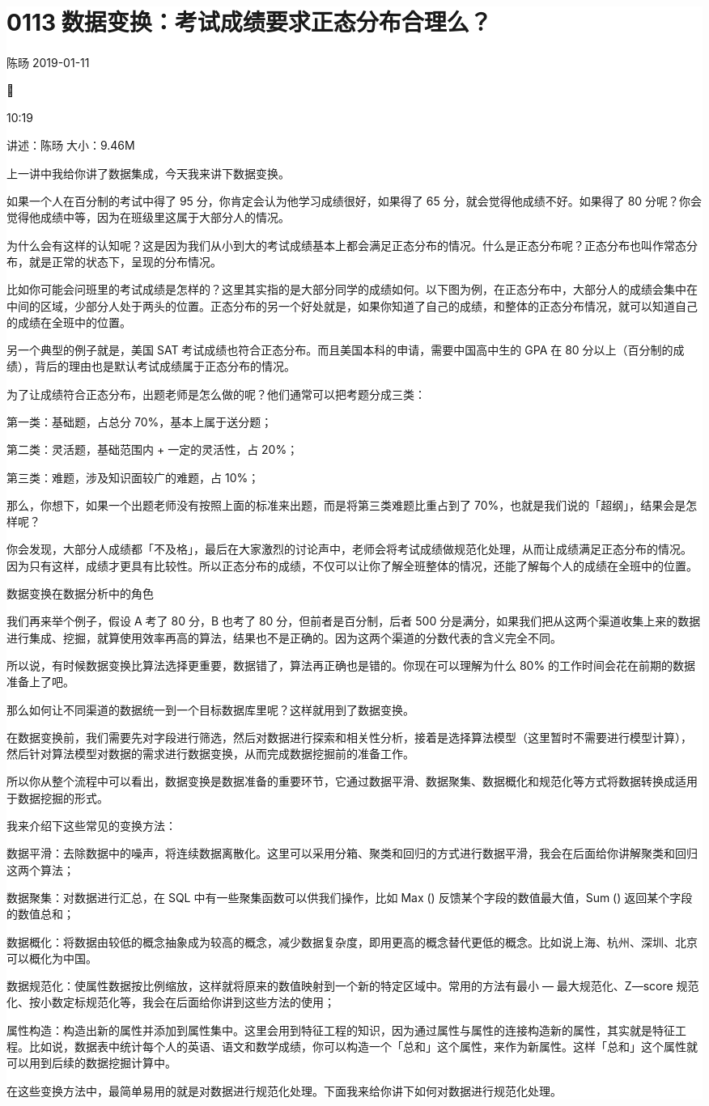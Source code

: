 # 0113 数据变换：考试成绩要求正态分布合理么？

陈旸 2019-01-11




10:19


讲述：陈旸 大小：9.46M

上一讲中我给你讲了数据集成，今天我来讲下数据变换。

如果一个人在百分制的考试中得了 95 分，你肯定会认为他学习成绩很好，如果得了 65 分，就会觉得他成绩不好。如果得了 80 分呢？你会觉得他成绩中等，因为在班级里这属于大部分人的情况。

为什么会有这样的认知呢？这是因为我们从小到大的考试成绩基本上都会满足正态分布的情况。什么是正态分布呢？正态分布也叫作常态分布，就是正常的状态下，呈现的分布情况。

比如你可能会问班里的考试成绩是怎样的？这里其实指的是大部分同学的成绩如何。以下图为例，在正态分布中，大部分人的成绩会集中在中间的区域，少部分人处于两头的位置。正态分布的另一个好处就是，如果你知道了自己的成绩，和整体的正态分布情况，就可以知道自己的成绩在全班中的位置。

另一个典型的例子就是，美国 SAT 考试成绩也符合正态分布。而且美国本科的申请，需要中国高中生的 GPA 在 80 分以上（百分制的成绩），背后的理由也是默认考试成绩属于正态分布的情况。

为了让成绩符合正态分布，出题老师是怎么做的呢？他们通常可以把考题分成三类：

第一类：基础题，占总分 70%，基本上属于送分题；

第二类：灵活题，基础范围内 + 一定的灵活性，占 20%；

第三类：难题，涉及知识面较广的难题，占 10%；

那么，你想下，如果一个出题老师没有按照上面的标准来出题，而是将第三类难题比重占到了 70%，也就是我们说的「超纲」，结果会是怎样呢？

你会发现，大部分人成绩都「不及格」，最后在大家激烈的讨论声中，老师会将考试成绩做规范化处理，从而让成绩满足正态分布的情况。因为只有这样，成绩才更具有比较性。所以正态分布的成绩，不仅可以让你了解全班整体的情况，还能了解每个人的成绩在全班中的位置。

数据变换在数据分析中的角色

我们再来举个例子，假设 A 考了 80 分，B 也考了 80 分，但前者是百分制，后者 500 分是满分，如果我们把从这两个渠道收集上来的数据进行集成、挖掘，就算使用效率再高的算法，结果也不是正确的。因为这两个渠道的分数代表的含义完全不同。

所以说，有时候数据变换比算法选择更重要，数据错了，算法再正确也是错的。你现在可以理解为什么 80% 的工作时间会花在前期的数据准备上了吧。

那么如何让不同渠道的数据统一到一个目标数据库里呢？这样就用到了数据变换。

在数据变换前，我们需要先对字段进行筛选，然后对数据进行探索和相关性分析，接着是选择算法模型（这里暂时不需要进行模型计算），然后针对算法模型对数据的需求进行数据变换，从而完成数据挖掘前的准备工作。

所以你从整个流程中可以看出，数据变换是数据准备的重要环节，它通过数据平滑、数据聚集、数据概化和规范化等方式将数据转换成适用于数据挖掘的形式。

我来介绍下这些常见的变换方法：

数据平滑：去除数据中的噪声，将连续数据离散化。这里可以采用分箱、聚类和回归的方式进行数据平滑，我会在后面给你讲解聚类和回归这两个算法；

数据聚集：对数据进行汇总，在 SQL 中有一些聚集函数可以供我们操作，比如 Max () 反馈某个字段的数值最大值，Sum () 返回某个字段的数值总和；

数据概化：将数据由较低的概念抽象成为较高的概念，减少数据复杂度，即用更高的概念替代更低的概念。比如说上海、杭州、深圳、北京可以概化为中国。

数据规范化：使属性数据按比例缩放，这样就将原来的数值映射到一个新的特定区域中。常用的方法有最小 — 最大规范化、Z—score 规范化、按小数定标规范化等，我会在后面给你讲到这些方法的使用；

属性构造：构造出新的属性并添加到属性集中。这里会用到特征工程的知识，因为通过属性与属性的连接构造新的属性，其实就是特征工程。比如说，数据表中统计每个人的英语、语文和数学成绩，你可以构造一个「总和」这个属性，来作为新属性。这样「总和」这个属性就可以用到后续的数据挖掘计算中。

在这些变换方法中，最简单易用的就是对数据进行规范化处理。下面我来给你讲下如何对数据进行规范化处理。
